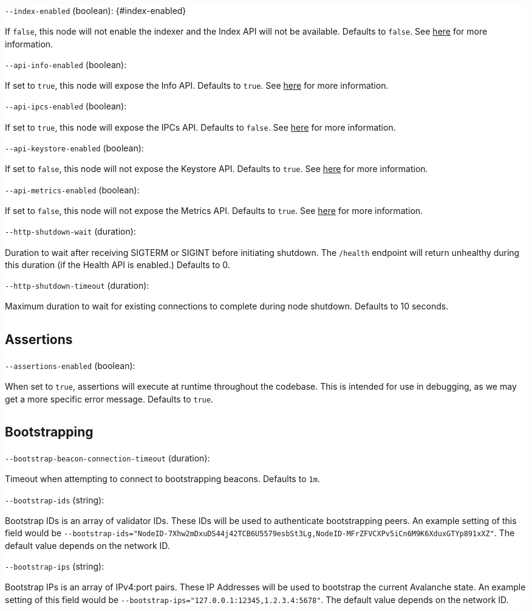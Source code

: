 `--index-enabled` (boolean): {#index-enabled}

If `false`, this node will not enable the indexer and the Index API will not be available. Defaults to `false`. See [here](../avalanchego-apis/index-api.md) for more information.

`--api-info-enabled` (boolean):

If set to `true`, this node will expose the Info API. Defaults to `true`. See [here](../avalanchego-apis/info-api.md) for more information.

`--api-ipcs-enabled` (boolean):

If set to `true`, this node will expose the IPCs API. Defaults to `false`. See [here](../avalanchego-apis/ipc-api.md) for more information.

`--api-keystore-enabled` (boolean):

If set to `false`, this node will not expose the Keystore API. Defaults to `true`. See [here](../avalanchego-apis/keystore-api.md) for more information.

`--api-metrics-enabled` (boolean):

If set to `false`, this node will not expose the Metrics API. Defaults to `true`. See [here](../avalanchego-apis/metrics-api.md) for more information.

`--http-shutdown-wait` (duration): 

Duration to wait after receiving SIGTERM or SIGINT before initiating shutdown. The `/health` endpoint will return unhealthy during this duration (if the Health API is enabled.) Defaults to 0.

`--http-shutdown-timeout` (duration):

Maximum duration to wait for existing connections to complete during node shutdown. Defaults to 10 seconds.

## Assertions

`--assertions-enabled` (boolean):

When set to `true`, assertions will execute at runtime throughout the codebase. This is intended for use in debugging, as we may get a more specific error message. Defaults to `true`.

## Bootstrapping

`--bootstrap-beacon-connection-timeout` (duration):

Timeout when attempting to connect to bootstrapping beacons. Defaults to `1m`.

`--bootstrap-ids` (string):

Bootstrap IDs is an array of validator IDs. These IDs will be used to authenticate bootstrapping peers. An example setting of this field would be `--bootstrap-ids="NodeID-7Xhw2mDxuDS44j42TCB6U5579esbSt3Lg,NodeID-MFrZFVCXPv5iCn6M9K6XduxGTYp891xXZ"`. The default value depends on the network ID.

`--bootstrap-ips` (string):

Bootstrap IPs is an array of IPv4:port pairs. These IP Addresses will be used to bootstrap the current Avalanche state. An example setting of this field would be `--bootstrap-ips="127.0.0.1:12345,1.2.3.4:5678"`. The default value depends on the network ID.
